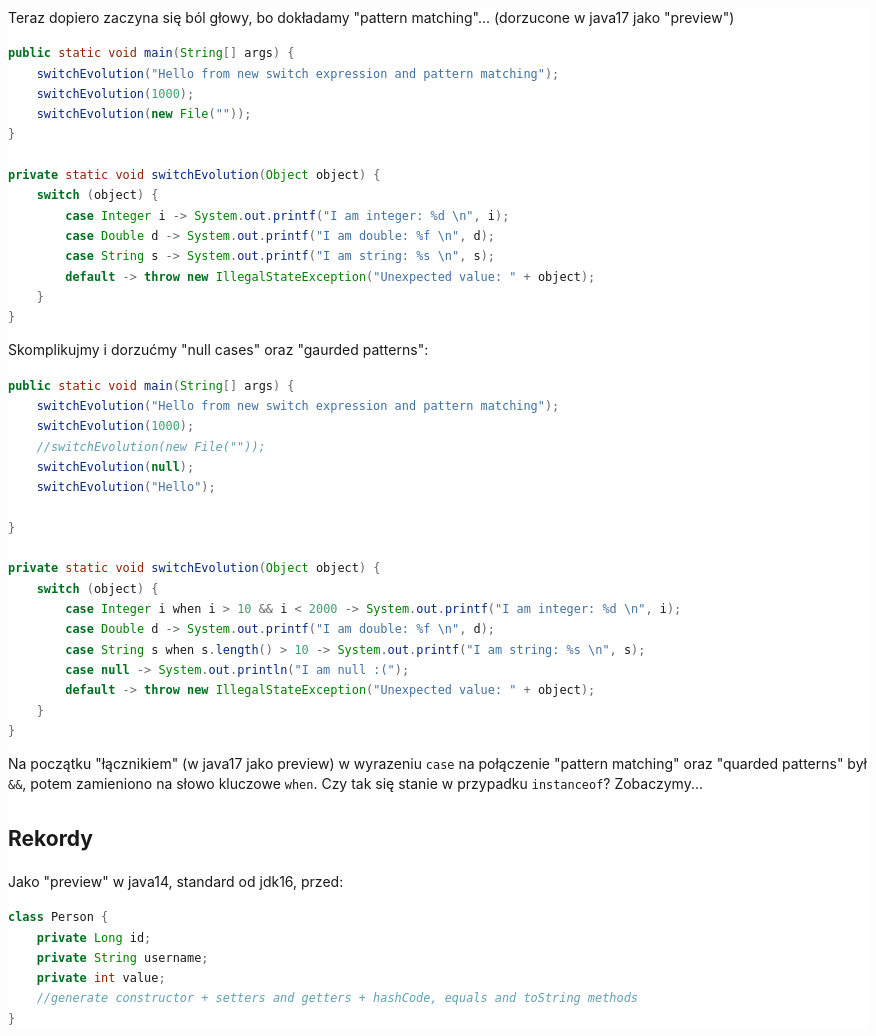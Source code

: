 Teraz dopiero zaczyna się ból głowy, bo dokładamy "pattern matching"... (dorzucone w java17 jako "preview")

```java
public static void main(String[] args) {
    switchEvolution("Hello from new switch expression and pattern matching");
    switchEvolution(1000);
    switchEvolution(new File(""));
}

private static void switchEvolution(Object object) {
    switch (object) {
        case Integer i -> System.out.printf("I am integer: %d \n", i);
        case Double d -> System.out.printf("I am double: %f \n", d);
        case String s -> System.out.printf("I am string: %s \n", s);
        default -> throw new IllegalStateException("Unexpected value: " + object);
    }
}
```

Skomplikujmy i dorzućmy "null cases" oraz "gaurded patterns":

```java
public static void main(String[] args) {
    switchEvolution("Hello from new switch expression and pattern matching");
    switchEvolution(1000);
    //switchEvolution(new File(""));
    switchEvolution(null);
    switchEvolution("Hello");

}

private static void switchEvolution(Object object) {
    switch (object) {
        case Integer i when i > 10 && i < 2000 -> System.out.printf("I am integer: %d \n", i);
        case Double d -> System.out.printf("I am double: %f \n", d);
        case String s when s.length() > 10 -> System.out.printf("I am string: %s \n", s);
        case null -> System.out.println("I am null :(");
        default -> throw new IllegalStateException("Unexpected value: " + object);
    }
}
```

Na początku "łącznikiem" (w java17 jako preview) w wyrazeniu `case` na połączenie "pattern matching" oraz "quarded
patterns" był `&&`, potem zamieniono na słowo kluczowe `when`. Czy tak się stanie w przypadku `instanceof`? Zobaczymy...

## Rekordy

Jako "preview" w java14, standard od jdk16, przed:

```java
class Person {
    private Long id;
    private String username;
    private int value;
    //generate constructor + setters and getters + hashCode, equals and toString methods
}
```
